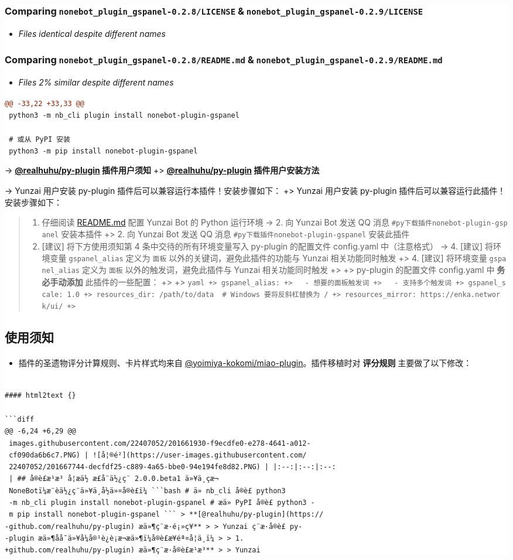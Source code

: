 ### Comparing `nonebot_plugin_gspanel-0.2.8/LICENSE` & `nonebot_plugin_gspanel-0.2.9/LICENSE`

 * *Files identical despite different names*

### Comparing `nonebot_plugin_gspanel-0.2.8/README.md` & `nonebot_plugin_gspanel-0.2.9/README.md`

 * *Files 2% similar despite different names*

```diff
@@ -33,22 +33,33 @@
 python3 -m nb_cli plugin install nonebot-plugin-gspanel
 
 # 或从 PyPI 安装
 python3 -m pip install nonebot-plugin-gspanel
 ```
 
 
-> **[@realhuhu/py-plugin](https://github.com/realhuhu/py-plugin) 插件用户须知**
+> **[@realhuhu/py-plugin](https://github.com/realhuhu/py-plugin) 插件用户安装方法**
 > 
-> Yunzai 用户安装 py-plugin 插件后可以兼容运行本插件！安装步骤如下：
+> Yunzai 用户安装 py-plugin 插件后可以兼容运行此插件！安装步骤如下：
 > 
 > 1. 仔细阅读 [README.md](https://github.com/realhuhu/py-plugin#21-%E5%AE%89%E8%A3%85) 配置 Yunzai Bot 的 Python 运行环境
-> 2. 向 Yunzai Bot 发送 QQ 消息 `#py下载插件nonebot-plugin-gspanel` 安装本插件
+> 2. 向 Yunzai Bot 发送 QQ 消息 `#py下载插件nonebot-plugin-gspanel` 安装此插件
 > 3. [建议] 将下方使用须知第 4 条中交待的所有环境变量写入 py-plugin 的配置文件 config.yaml 中（注意格式）
-> 4. [建议] 将环境变量 `gspanel_alias` 定义为 `面板` 以外的关键词，避免此插件的功能与 Yunzai 相关功能同时触发
+> 4. [建议] 将环境变量 `gspanel_alias` 定义为 `面板` 以外的触发词，避免此插件与 Yunzai 相关功能同时触发
+> 
+> py-plugin 的配置文件 config.yaml 中 **务必手动添加** 此插件的一些配置：
+> 
+> ```yaml
+> gspanel_alias:
+>   - 想要的面板触发词
+>   - 支持多个触发词
+> gspanel_scale: 1.0
+> resources_dir: /path/to/data  # Windows 要将反斜杠替换为 /
+> resources_mirror: https://enka.network/ui/
+> ```
 
 
 ## 使用须知
 
 
  - 插件的圣遗物评分计算规则、卡片样式均来自 [@yoimiya-kokomi/miao-plugin](https://github.com/yoimiya-kokomi/miao-plugin)。插件移植时对 **评分规则** 主要做了以下修改：
```

#### html2text {}

```diff
@@ -6,24 +6,29 @@
 images.githubusercontent.com/22407052/201661930-f9ecdfe0-e278-4641-a012-
 cf090da6b6c7.PNG) | ![å¦®é²](https://user-images.githubusercontent.com/
 22407052/201667744-decfdf25-c889-4a65-bbe0-94e194fe8d82.PNG) | |:--:|:--:|:--:
 | ## å®è£æ¹æ³ å¦æä½ æ­£å¨ä½¿ç¨ 2.0.0.beta1 ä»¥ä¸çæ¬
 NoneBotï¼æ¨èä½¿ç¨ä»¥ä¸å½ä»¤å®è£ï¼ ```bash # ä» nb_cli å®è£ python3
 -m nb_cli plugin install nonebot-plugin-gspanel # æä» PyPI å®è£ python3 -
 m pip install nonebot-plugin-gspanel ``` > **[@realhuhu/py-plugin](https://
-github.com/realhuhu/py-plugin) æä»¶ç¨æ·é¡»ç¥** > > Yunzai ç¨æ·å®è£ py-
-plugin æä»¶åå¯ä»¥å¼å®¹è¿è¡æ¬æä»¶ï¼å®è£æ­¥éª¤å¦ä¸ï¼ > > 1.
+github.com/realhuhu/py-plugin) æä»¶ç¨æ·å®è£æ¹æ³** > > Yunzai
```